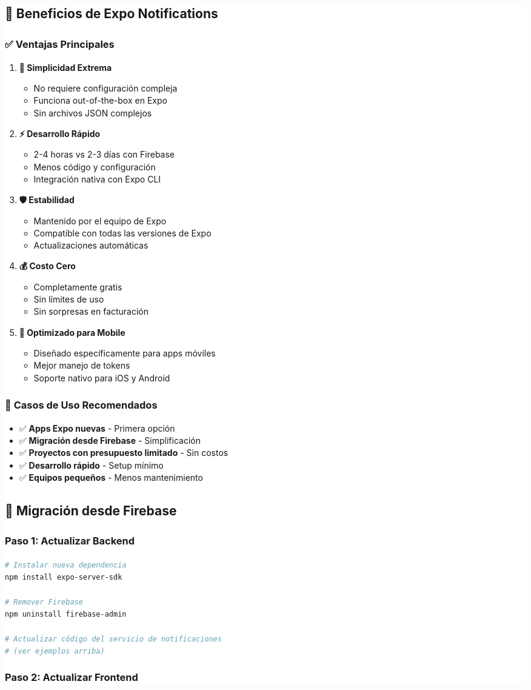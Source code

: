 ## 🚀 **Beneficios de Expo Notifications**

### ✅ **Ventajas Principales**

1. **🔧 Simplicidad Extrema**
   - No requiere configuración compleja
   - Funciona out-of-the-box en Expo
   - Sin archivos JSON complejos

2. **⚡ Desarrollo Rápido**
   - 2-4 horas vs 2-3 días con Firebase
   - Menos código y configuración
   - Integración nativa con Expo CLI

3. **🛡️ Estabilidad**
   - Mantenido por el equipo de Expo
   - Compatible con todas las versiones de Expo
   - Actualizaciones automáticas

4. **💰 Costo Cero**
   - Completamente gratis
   - Sin límites de uso
   - Sin sorpresas en facturación

5. **📱 Optimizado para Mobile**
   - Diseñado específicamente para apps móviles
   - Mejor manejo de tokens
   - Soporte nativo para iOS y Android

### 🎯 **Casos de Uso Recomendados**

- ✅ **Apps Expo nuevas** - Primera opción
- ✅ **Migración desde Firebase** - Simplificación
- ✅ **Proyectos con presupuesto limitado** - Sin costos
- ✅ **Desarrollo rápido** - Setup mínimo
- ✅ **Equipos pequeños** - Menos mantenimiento

## 🔄 **Migración desde Firebase**

### Paso 1: Actualizar Backend

```bash
# Instalar nueva dependencia
npm install expo-server-sdk

# Remover Firebase
npm uninstall firebase-admin

# Actualizar código del servicio de notificaciones
# (ver ejemplos arriba)
```

### Paso 2: Actualizar Frontend
